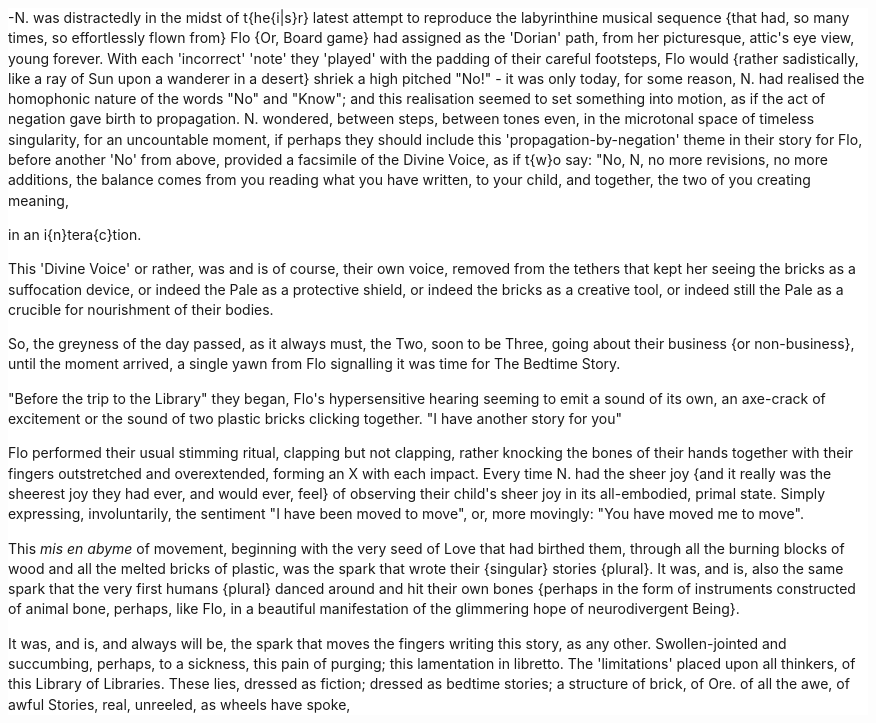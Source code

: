 -N. was distractedly in the midst of t{he{i|s}r} latest attempt to reproduce the labyrinthine musical sequence {that had, so many times, so effortlessly flown from} Flo {Or, Board game} had assigned as the 'Dorian' path, from her picturesque, attic's eye view, young forever. With each 'incorrect' 'note' they 'played' with the padding of their careful footsteps, Flo would {rather sadistically, like a ray of Sun upon a wanderer in a desert} shriek a high pitched "No!" - it was only today, for some reason, N. had realised the homophonic nature of the words "No" and "Know"; and this realisation seemed to set something into motion, as if the act of negation gave birth to propagation. N. wondered, between steps, between tones even, in the microtonal space of timeless singularity, for an uncountable moment, if perhaps they should include this 'propagation-by-negation' theme in their story for Flo, before another 'No' from above, provided a facsimile of the Divine Voice, as if t{w}o say:
"No, N, 
no more revisions, 
no more additions, 
the balance comes from you 
reading what you have written, 
to your child, 
and together, 
the two of you 
creating 
meaning, 

in an i{n}tera{c}tion. 

This 'Divine Voice' or rather, was and is of course, their own voice, removed from the tethers that kept her seeing the bricks as a suffocation device, or indeed the Pale as a protective shield, or indeed the bricks as a creative tool, or indeed still the Pale as a crucible for nourishment of their bodies. 

So, the greyness of the day passed, as it always must, the Two, soon to be Three, going about their business {or non-business}, until the moment arrived, a single yawn from Flo signalling it was time for The Bedtime Story. 


"Before the trip to the Library" they began, Flo's hypersensitive hearing seeming to emit a sound of its own, an axe-crack of excitement or the sound of two plastic bricks clicking together. "I have another story for you"

Flo performed their usual stimming ritual, clapping but not clapping, rather knocking the bones of their hands together with their fingers outstretched and overextended, forming an X with each impact. Every time N. had the sheer joy {and it really was the sheerest joy they had ever, and would ever, feel} of observing their child's sheer joy in its all-embodied, primal state. Simply expressing, involuntarily, the sentiment "I have been moved to move", or, more movingly: "You have moved me to move".

This *mis en abyme* of movement, beginning with the very seed of Love that had birthed them, through all the burning blocks of wood and all the melted bricks of plastic, was the spark that wrote their {singular} stories {plural}. It was, and is, also the same spark that the very first humans {plural} danced around and hit their own bones {perhaps in the form of instruments constructed of animal bone, perhaps, like Flo, in a beautiful manifestation of the glimmering hope of neurodivergent Being}. 

It was, and is, and always will be, the spark that moves the fingers writing this story, as any other. 
Swollen-jointed and succumbing, perhaps, to a sickness, 
this pain of purging;
this lamentation in libretto. 
The 'limitations' placed 
upon all thinkers, 
of this Library of Libraries. 
These lies,
dressed as fiction;
dressed as bedtime stories; 
a structure of brick, 
of Ore. of all the awe, 
of awful Stories, 
real, unreeled, 
as wheels have spoke, 
